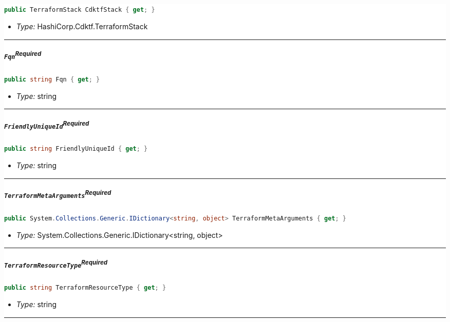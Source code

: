```csharp
public TerraformStack CdktfStack { get; }
```

- *Type:* HashiCorp.Cdktf.TerraformStack

---

##### `Fqn`<sup>Required</sup> <a name="Fqn" id="@cdktf/provider-azurerm.apiManagementCustomDomain.ApiManagementCustomDomain.property.fqn"></a>

```csharp
public string Fqn { get; }
```

- *Type:* string

---

##### `FriendlyUniqueId`<sup>Required</sup> <a name="FriendlyUniqueId" id="@cdktf/provider-azurerm.apiManagementCustomDomain.ApiManagementCustomDomain.property.friendlyUniqueId"></a>

```csharp
public string FriendlyUniqueId { get; }
```

- *Type:* string

---

##### `TerraformMetaArguments`<sup>Required</sup> <a name="TerraformMetaArguments" id="@cdktf/provider-azurerm.apiManagementCustomDomain.ApiManagementCustomDomain.property.terraformMetaArguments"></a>

```csharp
public System.Collections.Generic.IDictionary<string, object> TerraformMetaArguments { get; }
```

- *Type:* System.Collections.Generic.IDictionary<string, object>

---

##### `TerraformResourceType`<sup>Required</sup> <a name="TerraformResourceType" id="@cdktf/provider-azurerm.apiManagementCustomDomain.ApiManagementCustomDomain.property.terraformResourceType"></a>

```csharp
public string TerraformResourceType { get; }
```

- *Type:* string

---
